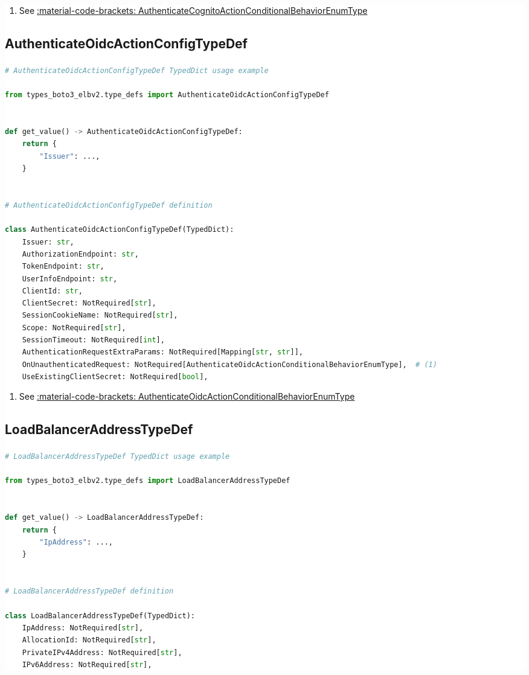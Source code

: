 1. See [:material-code-brackets: AuthenticateCognitoActionConditionalBehaviorEnumType](./literals.md#authenticatecognitoactionconditionalbehaviorenumtype)

## AuthenticateOidcActionConfigTypeDef

```python
# AuthenticateOidcActionConfigTypeDef TypedDict usage example

from types_boto3_elbv2.type_defs import AuthenticateOidcActionConfigTypeDef


def get_value() -> AuthenticateOidcActionConfigTypeDef:
    return {
        "Issuer": ...,
    }


# AuthenticateOidcActionConfigTypeDef definition

class AuthenticateOidcActionConfigTypeDef(TypedDict):
    Issuer: str,
    AuthorizationEndpoint: str,
    TokenEndpoint: str,
    UserInfoEndpoint: str,
    ClientId: str,
    ClientSecret: NotRequired[str],
    SessionCookieName: NotRequired[str],
    Scope: NotRequired[str],
    SessionTimeout: NotRequired[int],
    AuthenticationRequestExtraParams: NotRequired[Mapping[str, str]],
    OnUnauthenticatedRequest: NotRequired[AuthenticateOidcActionConditionalBehaviorEnumType],  # (1)
    UseExistingClientSecret: NotRequired[bool],
```

1. See [:material-code-brackets: AuthenticateOidcActionConditionalBehaviorEnumType](./literals.md#authenticateoidcactionconditionalbehaviorenumtype)

## LoadBalancerAddressTypeDef

```python
# LoadBalancerAddressTypeDef TypedDict usage example

from types_boto3_elbv2.type_defs import LoadBalancerAddressTypeDef


def get_value() -> LoadBalancerAddressTypeDef:
    return {
        "IpAddress": ...,
    }


# LoadBalancerAddressTypeDef definition

class LoadBalancerAddressTypeDef(TypedDict):
    IpAddress: NotRequired[str],
    AllocationId: NotRequired[str],
    PrivateIPv4Address: NotRequired[str],
    IPv6Address: NotRequired[str],
```
